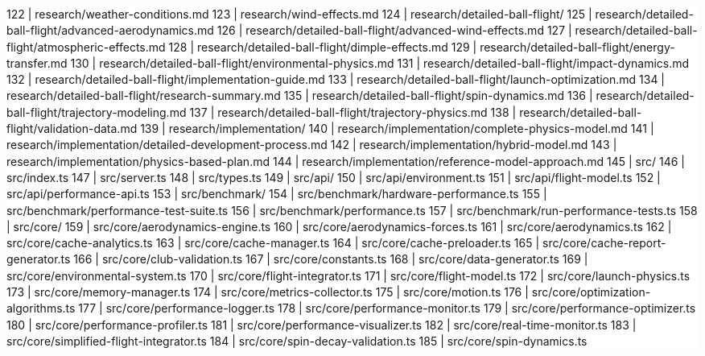 122 | research/weather-conditions.md
 123 | research/wind-effects.md
 124 | research/detailed-ball-flight/
 125 | research/detailed-ball-flight/advanced-aerodynamics.md
 126 | research/detailed-ball-flight/advanced-wind-effects.md
 127 | research/detailed-ball-flight/atmospheric-effects.md
 128 | research/detailed-ball-flight/dimple-effects.md
 129 | research/detailed-ball-flight/energy-transfer.md
 130 | research/detailed-ball-flight/environmental-physics.md
 131 | research/detailed-ball-flight/impact-dynamics.md
 132 | research/detailed-ball-flight/implementation-guide.md
 133 | research/detailed-ball-flight/launch-optimization.md
 134 | research/detailed-ball-flight/research-summary.md
 135 | research/detailed-ball-flight/spin-dynamics.md
 136 | research/detailed-ball-flight/trajectory-modeling.md
 137 | research/detailed-ball-flight/trajectory-physics.md
 138 | research/detailed-ball-flight/validation-data.md
 139 | research/implementation/
 140 | research/implementation/complete-physics-model.md
 141 | research/implementation/detailed-development-process.md
 142 | research/implementation/hybrid-model.md
 143 | research/implementation/physics-based-plan.md
 144 | research/implementation/reference-model-approach.md
 145 | src/
 146 | src/index.ts
 147 | src/server.ts
 148 | src/types.ts
 149 | src/api/
 150 | src/api/environment.ts
 151 | src/api/flight-model.ts
 152 | src/api/performance-api.ts
 153 | src/benchmark/
 154 | src/benchmark/hardware-performance.ts
 155 | src/benchmark/performance-test-suite.ts
 156 | src/benchmark/performance.ts
 157 | src/benchmark/run-performance-tests.ts
 158 | src/core/
 159 | src/core/aerodynamics-engine.ts
 160 | src/core/aerodynamics-forces.ts
 161 | src/core/aerodynamics.ts
 162 | src/core/cache-analytics.ts
 163 | src/core/cache-manager.ts
 164 | src/core/cache-preloader.ts
 165 | src/core/cache-report-generator.ts
 166 | src/core/club-validation.ts
 167 | src/core/constants.ts
 168 | src/core/data-generator.ts
 169 | src/core/environmental-system.ts
 170 | src/core/flight-integrator.ts
 171 | src/core/flight-model.ts
 172 | src/core/launch-physics.ts
 173 | src/core/memory-manager.ts
 174 | src/core/metrics-collector.ts
 175 | src/core/motion.ts
 176 | src/core/optimization-algorithms.ts
 177 | src/core/performance-logger.ts
 178 | src/core/performance-monitor.ts
 179 | src/core/performance-optimizer.ts
 180 | src/core/performance-profiler.ts
 181 | src/core/performance-visualizer.ts
 182 | src/core/real-time-monitor.ts
 183 | src/core/simplified-flight-integrator.ts
 184 | src/core/spin-decay-validation.ts
 185 | src/core/spin-dynamics.ts